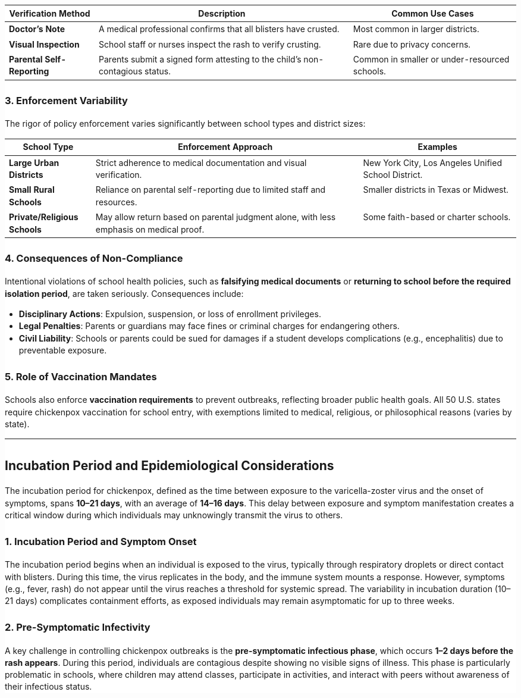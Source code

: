| **Verification Method**       | **Description**                                                                 | **Common Use Cases**                          |  
|-------------------------------|---------------------------------------------------------------------------------|-----------------------------------------------|  
| **Doctor’s Note**             | A medical professional confirms that all blisters have crusted.                 | Most common in larger districts.              |  
| **Visual Inspection**         | School staff or nurses inspect the rash to verify crusting.                     | Rare due to privacy concerns.                 |  
| **Parental Self-Reporting**   | Parents submit a signed form attesting to the child’s non-contagious status.    | Common in smaller or under-resourced schools. |  

### **3. Enforcement Variability**  
The rigor of policy enforcement varies significantly between school types and district sizes:  

| **School Type**               | **Enforcement Approach**                                                                 | **Examples**                                  |  
|-------------------------------|------------------------------------------------------------------------------------------|-----------------------------------------------|  
| **Large Urban Districts**     | Strict adherence to medical documentation and visual verification.                       | New York City, Los Angeles Unified School District. |  
| **Small Rural Schools**       | Reliance on parental self-reporting due to limited staff and resources.                  | Smaller districts in Texas or Midwest.        |  
| **Private/Religious Schools** | May allow return based on parental judgment alone, with less emphasis on medical proof.  | Some faith-based or charter schools.          |  

### **4. Consequences of Non-Compliance**  
Intentional violations of school health policies, such as **falsifying medical documents** or **returning to school before the required isolation period**, are taken seriously. Consequences include:  
- **Disciplinary Actions**: Expulsion, suspension, or loss of enrollment privileges.  
- **Legal Penalties**: Parents or guardians may face fines or criminal charges for endangering others.  
- **Civil Liability**: Schools or parents could be sued for damages if a student develops complications (e.g., encephalitis) due to preventable exposure.  

### **5. Role of Vaccination Mandates**  
Schools also enforce **vaccination requirements** to prevent outbreaks, reflecting broader public health goals. All 50 U.S. states require chickenpox vaccination for school entry, with exemptions limited to medical, religious, or philosophical reasons (varies by state).  

---

## Incubation Period and Epidemiological Considerations  

The incubation period for chickenpox, defined as the time between exposure to the varicella-zoster virus and the onset of symptoms, spans **10–21 days**, with an average of **14–16 days**. This delay between exposure and symptom manifestation creates a critical window during which individuals may unknowingly transmit the virus to others.  

### **1. Incubation Period and Symptom Onset**  
The incubation period begins when an individual is exposed to the virus, typically through respiratory droplets or direct contact with blisters. During this time, the virus replicates in the body, and the immune system mounts a response. However, symptoms (e.g., fever, rash) do not appear until the virus reaches a threshold for systemic spread. The variability in incubation duration (10–21 days) complicates containment efforts, as exposed individuals may remain asymptomatic for up to three weeks.  

### **2. Pre-Symptomatic Infectivity**  
A key challenge in controlling chickenpox outbreaks is the **pre-symptomatic infectious phase**, which occurs **1–2 days before the rash appears**. During this period, individuals are contagious despite showing no visible signs of illness. This phase is particularly problematic in schools, where children may attend classes, participate in activities, and interact with peers without awareness of their infectious status.  
